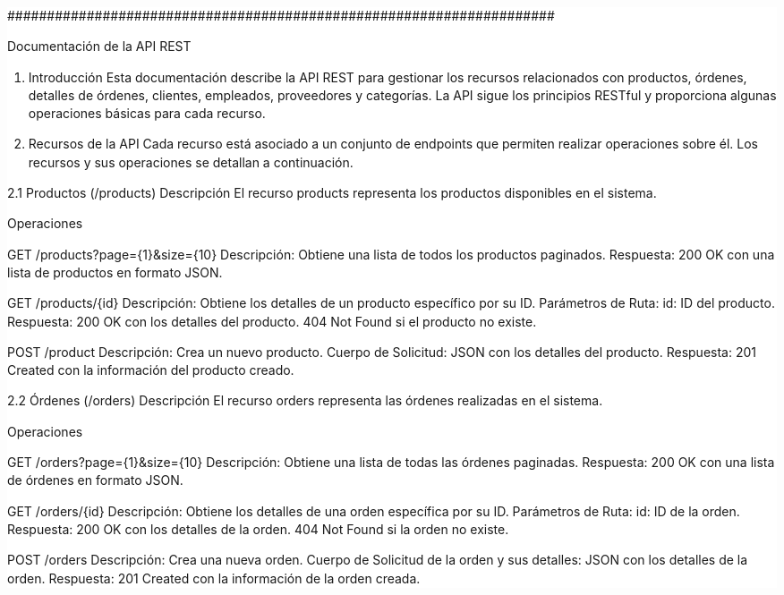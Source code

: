 #####################################################################

Documentación de la API REST
1. Introducción
Esta documentación describe la API REST para gestionar los recursos relacionados con productos, órdenes, detalles de órdenes, clientes, empleados, proveedores y categorías. La API sigue los principios RESTful y proporciona algunas operaciones básicas para cada recurso.


2. Recursos de la API 
Cada recurso está asociado a un conjunto de endpoints que permiten realizar operaciones sobre él. Los recursos y sus operaciones se detallan a continuación.

2.1 Productos (/products)
Descripción
El recurso products representa los productos disponibles en el sistema.

Operaciones

GET /products?page={1}&size={10}
Descripción: Obtiene una lista de todos los productos paginados.
Respuesta: 200 OK con una lista de productos en formato JSON.

GET /products/{id}
Descripción: Obtiene los detalles de un producto específico por su ID.
Parámetros de Ruta:
id: ID del producto.
Respuesta: 200 OK con los detalles del producto. 404 Not Found si el producto no existe.

POST /product
Descripción: Crea un nuevo producto.
Cuerpo de Solicitud:
JSON con los detalles del producto.
Respuesta: 201 Created con la información del producto creado.


2.2 Órdenes (/orders)
Descripción
El recurso orders representa las órdenes realizadas en el sistema.

Operaciones

GET /orders?page={1}&size={10}
Descripción: Obtiene una lista de todas las órdenes paginadas.
Respuesta: 200 OK con una lista de órdenes en formato JSON.

GET /orders/{id}
Descripción: Obtiene los detalles de una orden específica por su ID.
Parámetros de Ruta:
id: ID de la orden.
Respuesta: 200 OK con los detalles de la orden. 404 Not Found si la orden no existe.

POST /orders
Descripción: Crea una nueva orden.
Cuerpo de Solicitud de la orden y sus detalles:
JSON con los detalles de la orden.
Respuesta: 201 Created con la información de la orden creada.
